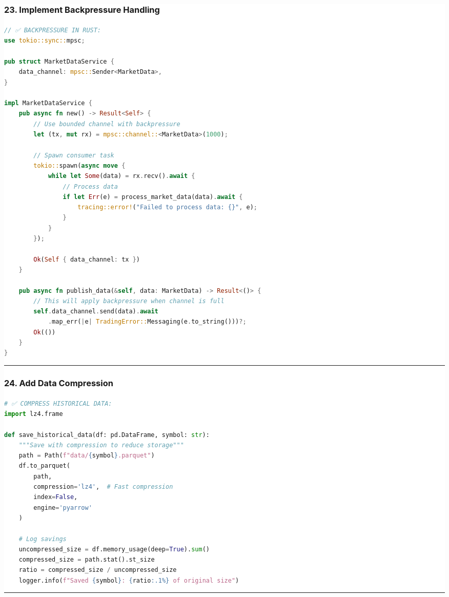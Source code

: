 
### 23. **Implement Backpressure Handling**

```rust
// ✅ BACKPRESSURE IN RUST:
use tokio::sync::mpsc;

pub struct MarketDataService {
    data_channel: mpsc::Sender<MarketData>,
}

impl MarketDataService {
    pub async fn new() -> Result<Self> {
        // Use bounded channel with backpressure
        let (tx, mut rx) = mpsc::channel::<MarketData>(1000);

        // Spawn consumer task
        tokio::spawn(async move {
            while let Some(data) = rx.recv().await {
                // Process data
                if let Err(e) = process_market_data(data).await {
                    tracing::error!("Failed to process data: {}", e);
                }
            }
        });

        Ok(Self { data_channel: tx })
    }

    pub async fn publish_data(&self, data: MarketData) -> Result<()> {
        // This will apply backpressure when channel is full
        self.data_channel.send(data).await
            .map_err(|e| TradingError::Messaging(e.to_string()))?;
        Ok(())
    }
}
```

---

### 24. **Add Data Compression**

```python
# ✅ COMPRESS HISTORICAL DATA:
import lz4.frame

def save_historical_data(df: pd.DataFrame, symbol: str):
    """Save with compression to reduce storage"""
    path = Path(f"data/{symbol}.parquet")
    df.to_parquet(
        path,
        compression='lz4',  # Fast compression
        index=False,
        engine='pyarrow'
    )

    # Log savings
    uncompressed_size = df.memory_usage(deep=True).sum()
    compressed_size = path.stat().st_size
    ratio = compressed_size / uncompressed_size
    logger.info(f"Saved {symbol}: {ratio:.1%} of original size")
```

---